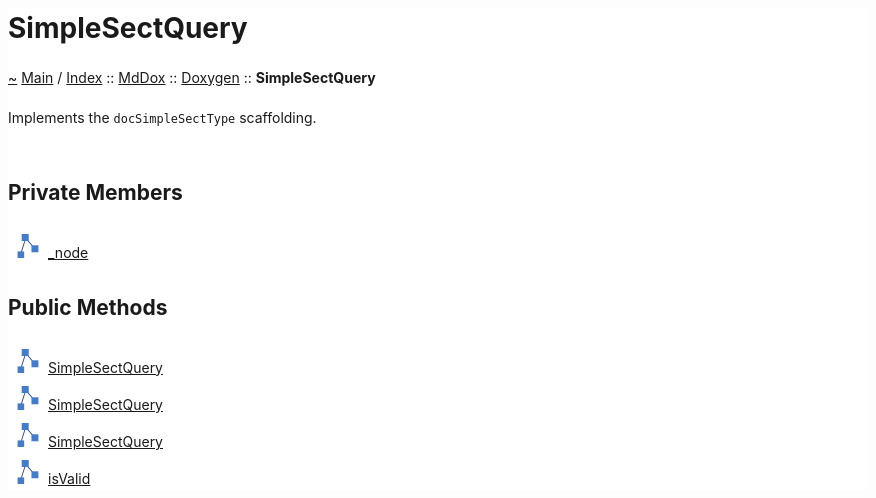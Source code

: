 <!DOCTYPE html>
<html>
<head>
</head>
<body>
<a id="simplesectquery"></a>
<h1>SimpleSectQuery</h1>
<a id="classMdDox_1_1Doxygen_1_1SimpleSectQuery"></a>
<a id="mddoxdoxygensimplesectquery"></a>
<a href="https://github.com/CharlesCarley/MdDoc">~</a>
<a href="indexpage.md#main">Main</a>
<span class="inline-text">/</span>
<a href="indexpage.md#index">Index</a>
<span class="inline-text">::</span>
<a href="namespaceMdDox.md#mddox">MdDox</a>
<span class="inline-text">::</span>
<a href="namespaceMdDox_1_1Doxygen.md#doxygen">Doxygen</a>
<span class="inline-text">::</span>
<span class="bold-text"><b>SimpleSectQuery</b></span>
<br/>
<br/>
<span class="inline-text">Implements the </span>
<code class="typewriter">docSimpleSectType</code>
<span class="inline-text"> scaffolding. </span>
<br/>
<br/>
<a id="private-members"></a>
<h2>Private Members</h2>
<span class="icon-list-item"><a href="#_node" class="icon-list-item"><img src="../images/class24px.svg" class="icon-list-item"/><span class="icon-list-item">_node</span>
</a>
</span>
<br/>
<a id="public-methods"></a>
<h2>Public Methods</h2>
<span class="icon-list-item"><a href="#simplesectquery" class="icon-list-item"><img src="../images/class24px.svg" class="icon-list-item"/><span class="icon-list-item">SimpleSectQuery</span>
</a>
</span>
<br/>
<span class="icon-list-item"><a href="#simplesectquery" class="icon-list-item"><img src="../images/class24px.svg" class="icon-list-item"/><span class="icon-list-item">SimpleSectQuery</span>
</a>
</span>
<br/>
<span class="icon-list-item"><a href="#simplesectquery" class="icon-list-item"><img src="../images/class24px.svg" class="icon-list-item"/><span class="icon-list-item">SimpleSectQuery</span>
</a>
</span>
<br/>
<span class="icon-list-item"><a href="#isvalid" class="icon-list-item"><img src="../images/class24px.svg" class="icon-list-item"/><span class="icon-list-item">isValid</span>
</a>
</span>
<br/>